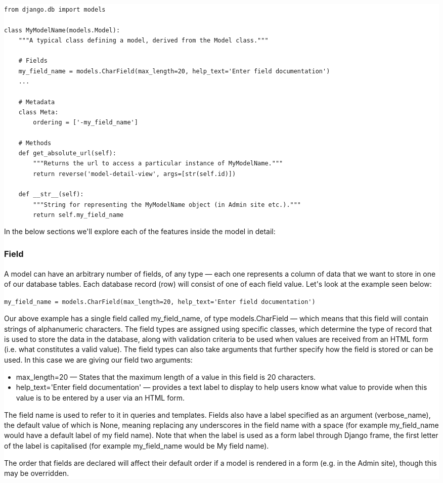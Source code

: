     from django.db import models

    class MyModelName(models.Model):
        """A typical class defining a model, derived from the Model class."""

        # Fields
        my_field_name = models.CharField(max_length=20, help_text='Enter field documentation')
        ...

        # Metadata
        class Meta:
            ordering = ['-my_field_name']

        # Methods
        def get_absolute_url(self):
            """Returns the url to access a particular instance of MyModelName."""
            return reverse('model-detail-view', args=[str(self.id)])

        def __str__(self):
            """String for representing the MyModelName object (in Admin site etc.)."""
            return self.my_field_name

In the below sections we'll explore each of the features inside the model in detail:

### Field

A model can have an arbitrary number of fields, of any type — each one represents a column of data that we want to store in one of our database tables. Each database record (row) will consist of one of each field value. Let's look at the example seen below:

    my_field_name = models.CharField(max_length=20, help_text='Enter field documentation')

Our above example has a single field called my_field_name, of type models.CharField — which means that this field will contain strings of alphanumeric characters. The field types are assigned using specific classes, which determine the type of record that is used to store the data in the database, along with validation criteria to be used when values are received from an HTML form (i.e. what constitutes a valid value). The field types can also take arguments that further specify how the field is stored or can be used. In this case we are giving our field two arguments:

- max_length=20 — States that the maximum length of a value in this field is 20 characters.
- help_text='Enter field documentation' — provides a text label to display to help users know what value to provide when this value is to be entered by a user via an HTML form.

The field name is used to refer to it in queries and templates. Fields also have a label specified as an argument (verbose_name), the default value of which is None, meaning replacing any underscores in the field name with a space (for example my_field_name would have a default label of my field name). Note that when the label is used as a form label through Django frame, the first letter of the label is capitalised (for example my_field_name would be My field name).

The order that fields are declared will affect their default order if a model is rendered in a form (e.g. in the Admin site), though this may be overridden.
